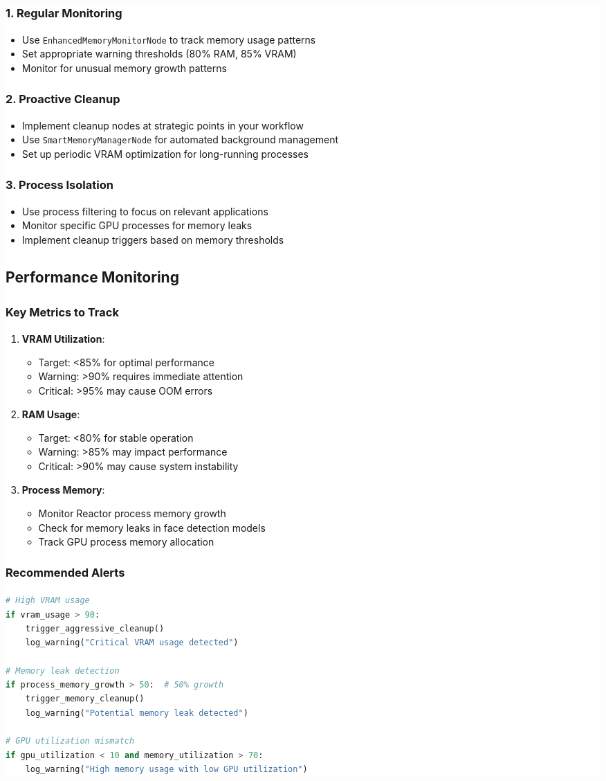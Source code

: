 ### 1. **Regular Monitoring**
- Use `EnhancedMemoryMonitorNode` to track memory usage patterns
- Set appropriate warning thresholds (80% RAM, 85% VRAM)
- Monitor for unusual memory growth patterns

### 2. **Proactive Cleanup**
- Implement cleanup nodes at strategic points in your workflow
- Use `SmartMemoryManagerNode` for automated background management
- Set up periodic VRAM optimization for long-running processes

### 3. **Process Isolation**
- Use process filtering to focus on relevant applications
- Monitor specific GPU processes for memory leaks
- Implement cleanup triggers based on memory thresholds

## Performance Monitoring

### Key Metrics to Track

1. **VRAM Utilization**:
   - Target: <85% for optimal performance
   - Warning: >90% requires immediate attention
   - Critical: >95% may cause OOM errors

2. **RAM Usage**:
   - Target: <80% for stable operation
   - Warning: >85% may impact performance
   - Critical: >90% may cause system instability

3. **Process Memory**:
   - Monitor Reactor process memory growth
   - Check for memory leaks in face detection models
   - Track GPU process memory allocation

### Recommended Alerts

```python
# High VRAM usage
if vram_usage > 90:
    trigger_aggressive_cleanup()
    log_warning("Critical VRAM usage detected")

# Memory leak detection
if process_memory_growth > 50:  # 50% growth
    trigger_memory_cleanup()
    log_warning("Potential memory leak detected")

# GPU utilization mismatch
if gpu_utilization < 10 and memory_utilization > 70:
    log_warning("High memory usage with low GPU utilization")
```
